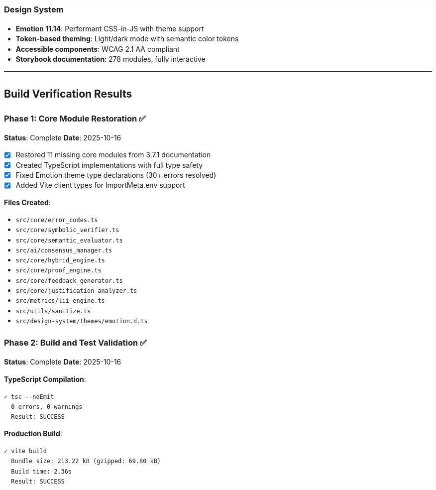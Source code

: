### Design System

- **Emotion 11.14**: Performant CSS-in-JS with theme support
- **Token-based theming**: Light/dark mode with semantic color tokens
- **Accessible components**: WCAG 2.1 AA compliant
- **Storybook documentation**: 278 modules, fully interactive

---

## Build Verification Results

### Phase 1: Core Module Restoration ✅

**Status**: Complete
**Date**: 2025-10-16

- [x] Restored 11 missing core modules from 3.7.1 documentation
- [x] Created TypeScript implementations with full type safety
- [x] Fixed Emotion theme type declarations (30+ errors resolved)
- [x] Added Vite client types for ImportMeta.env support

**Files Created**:
- `src/core/error_codes.ts`
- `src/core/symbolic_verifier.ts`
- `src/core/semantic_evaluator.ts`
- `src/ai/consensus_manager.ts`
- `src/core/hybrid_engine.ts`
- `src/core/proof_engine.ts`
- `src/core/feedback_generator.ts`
- `src/core/justification_analyzer.ts`
- `src/metrics/lii_engine.ts`
- `src/utils/sanitize.ts`
- `src/design-system/themes/emotion.d.ts`

### Phase 2: Build and Test Validation ✅

**Status**: Complete
**Date**: 2025-10-16

**TypeScript Compilation**:
```
✓ tsc --noEmit
  0 errors, 0 warnings
  Result: SUCCESS
```

**Production Build**:
```
✓ vite build
  Bundle size: 213.22 kB (gzipped: 69.80 kB)
  Build time: 2.36s
  Result: SUCCESS
```
